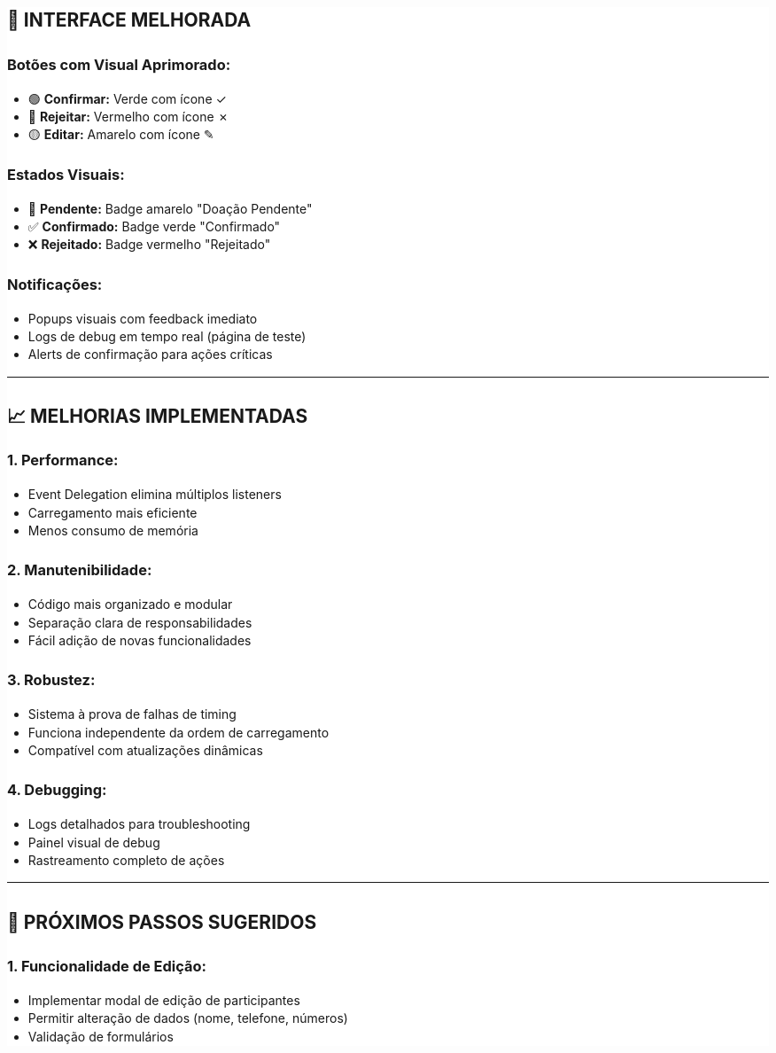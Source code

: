 ## 🎨 INTERFACE MELHORADA

### **Botões com Visual Aprimorado:**
- 🟢 **Confirmar:** Verde com ícone ✓
- 🔴 **Rejeitar:** Vermelho com ícone ✗  
- 🟡 **Editar:** Amarelo com ícone ✎

### **Estados Visuais:**
- 🍼 **Pendente:** Badge amarelo "Doação Pendente"
- ✅ **Confirmado:** Badge verde "Confirmado"
- ❌ **Rejeitado:** Badge vermelho "Rejeitado"

### **Notificações:**
- Popups visuais com feedback imediato
- Logs de debug em tempo real (página de teste)
- Alerts de confirmação para ações críticas

---

## 📈 MELHORIAS IMPLEMENTADAS

### **1. Performance:**
- Event Delegation elimina múltiplos listeners
- Carregamento mais eficiente
- Menos consumo de memória

### **2. Manutenibilidade:**
- Código mais organizado e modular
- Separação clara de responsabilidades  
- Fácil adição de novas funcionalidades

### **3. Robustez:**
- Sistema à prova de falhas de timing
- Funciona independente da ordem de carregamento
- Compatível com atualizações dinâmicas

### **4. Debugging:**
- Logs detalhados para troubleshooting
- Painel visual de debug
- Rastreamento completo de ações

---

## 📝 PRÓXIMOS PASSOS SUGERIDOS

### **1. Funcionalidade de Edição:**
- Implementar modal de edição de participantes
- Permitir alteração de dados (nome, telefone, números)
- Validação de formulários
